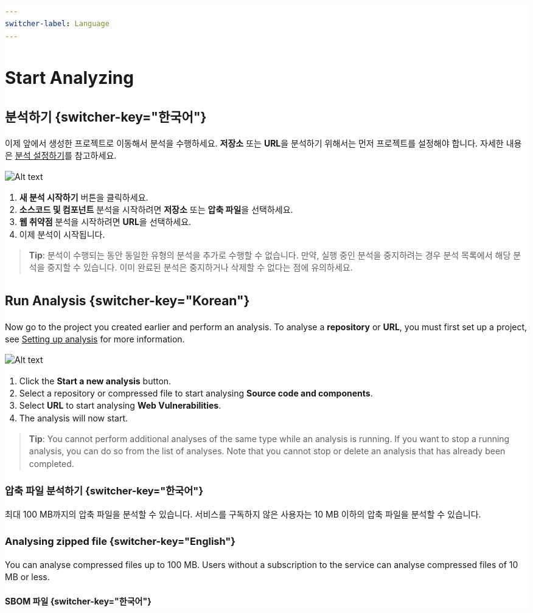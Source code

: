```yaml
---
switcher-label: Language
---
```

# Start Analyzing

## 분석하기 {switcher-key="한국어"}

이제 앞에서 생성한 프로젝트로 이동해서 분석을 수행하세요. **저장소** 또는 **URL**을 분석하기 위해서는 먼저 프로젝트를 설정해야 합니다. 자세한 내용은 [분석 설정하기](analysisSetting.md)를 참고하세요.

<img src="runAnalysis.png" alt="Alt text" width="450"/>

1. **새 분석 시작하기** 버튼을 클릭하세요.
2. **소스코드 및 컴포넌트** 분석을 시작하려면 **저장소** 또는 **압축 파일**을 선택하세요.
3. **웹 취약점** 분석을 시작하려면 **URL**을 선택하세요.
4. 이제 분석이 시작됩니다.

> **Tip**: 분석이 수행되는 동안 동일한 유형의 분석을 추가로 수행할 수 없습니다. 만약, 실행 중인 분석을 중지하려는 경우 분석 목록에서 해당 분석을 중지할 수 있습니다. 이미 완료된 분석은 중지하거나 삭제할 수 없다는 점에 유의하세요.


## Run Analysis {switcher-key="Korean"}

Now go to the project you created earlier and perform an analysis. To analyse a **repository** or **URL**, you must first set up a project, see [Setting up analysis](analysisSetting.md) for more information.

<img src="runAnalysis.png" alt="Alt text" width="450"/>

1. Click the **Start a new analysis** button.
2. Select a repository or compressed file to start analysing **Source code and components**.
3. Select **URL** to start analysing **Web Vulnerabilities**.
4. The analysis will now start.

> **Tip**: You cannot perform additional analyses of the same type while an analysis is running. If you want to stop a running analysis, you can do so from the list of analyses. Note that you cannot stop or delete an analysis that has already been completed.

### 압축 파일 분석하기 {switcher-key="한국어"}

최대 100 MB까지의 압축 파일을 분석할 수 있습니다. 서비스를 구독하지 않은 사용자는 10 MB 이하의 압축 파일을 분석할 수 있습니다. 


### Analysing zipped file {switcher-key="English"}

You can analyse compressed files up to 100 MB. Users without a subscription to the service can analyse compressed files of 10 MB or less.

#### SBOM 파일 {switcher-key="한국어"} 
